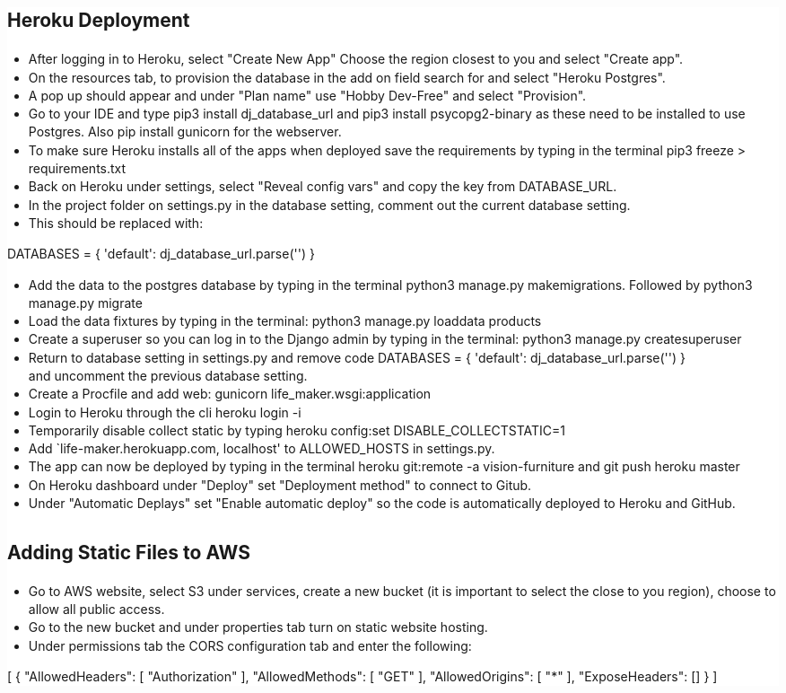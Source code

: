 
## Heroku Deployment
- After logging in to Heroku, select "Create New App" Choose the region closest to you and select "Create app".
- On the resources tab, to provision the database in the add on field search for and select "Heroku Postgres".
- A pop up should appear and under "Plan name" use "Hobby Dev-Free" and select "Provision".
- Go to your IDE and type pip3 install dj_database_url and pip3 install psycopg2-binary as these need to be installed to use Postgres. Also pip install gunicorn for the webserver.
- To make sure Heroku installs all of the apps when deployed save the requirements by typing in the terminal pip3 freeze > requirements.txt
- Back on Heroku under settings, select "Reveal config vars" and copy the key from DATABASE_URL.
- In the project folder on settings.py in the database setting, comment out the current database setting.
- This should be replaced with:  

DATABASES = {
    'default': dj_database_url.parse('<Enter the copied DATABASE_URL key here>')
}  

- Add the data to the postgres database by typing in the terminal python3 manage.py makemigrations. Followed by python3 manage.py migrate
- Load the data fixtures by typing in the terminal: python3 manage.py loaddata products
- Create a superuser so you can log in to the Django admin by typing in the terminal: python3 manage.py createsuperuser
- Return to database setting in settings.py and remove code DATABASES = {
    'default': dj_database_url.parse('<Enter the copied DATABASE_URL key here>')
}  
  and uncomment the previous database setting.
- Create a Procfile and add web: gunicorn life_maker.wsgi:application
- Login to Heroku through the cli heroku login -i
- Temporarily disable collect static by typing heroku config:set DISABLE_COLLECTSTATIC=1
- Add `life-maker.herokuapp.com, localhost' to ALLOWED_HOSTS in settings.py.
- The app can now be deployed by typing in the terminal heroku git:remote -a vision-furniture and git push heroku master
- On Heroku dashboard under "Deploy" set "Deployment method" to connect to Gitub.  
- Under "Automatic Deplays" set "Enable automatic deploy" so the code is automatically deployed to Heroku and GitHub.  

## Adding Static Files to AWS  

- Go to AWS website, select S3 under services, create a new bucket (it is important to select the close to you region), choose to allow all public access.
- Go to the new bucket and under properties tab turn on static website hosting.
- Under permissions tab the CORS configuration tab and enter the following:  

[
  {
      "AllowedHeaders": [
          "Authorization"
      ],
      "AllowedMethods": [
          "GET"
      ],
      "AllowedOrigins": [
          "*"
      ],
      "ExposeHeaders": []
  }
]  
